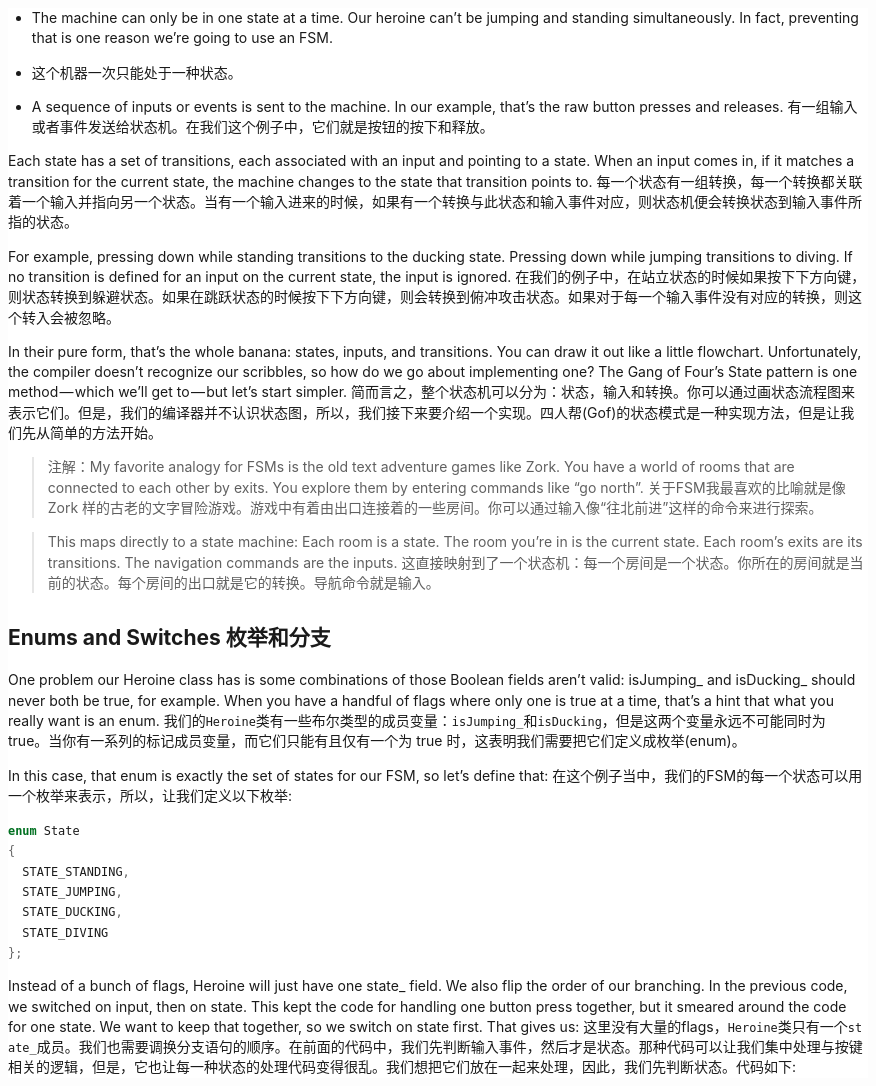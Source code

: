 - The machine can only be in one state at a time. Our heroine can’t be jumping and standing simultaneously. In fact, preventing that is one reason we’re going to use an FSM.
- 这个机器一次只能处于一种状态。

- A sequence of inputs or events is sent to the machine. In our example, that’s the raw button presses and releases.
有一组输入或者事件发送给状态机。在我们这个例子中，它们就是按钮的按下和释放。

Each state has a set of transitions, each associated with an input and pointing to a state. When an input comes in, if it matches a transition for the current state, the machine changes to the state that transition points to.
每一个状态有一组转换，每一个转换都关联着一个输入并指向另一个状态。当有一个输入进来的时候，如果有一个转换与此状态和输入事件对应，则状态机便会转换状态到输入事件所指的状态。

For example, pressing down while standing transitions to the ducking state. Pressing down while jumping transitions to diving. If no transition is defined for an input on the current state, the input is ignored.
在我们的例子中，在站立状态的时候如果按下下方向键，则状态转换到躲避状态。如果在跳跃状态的时候按下下方向键，则会转换到俯冲攻击状态。如果对于每一个输入事件没有对应的转换，则这个转入会被忽略。

In their pure form, that’s the whole banana: states, inputs, and transitions. You can draw it out like a little flowchart. Unfortunately, the compiler doesn’t recognize our scribbles, so how do we go about implementing one? The Gang of Four’s State pattern is one method — which we’ll get to — but let’s start simpler.
简而言之，整个状态机可以分为：状态，输入和转换。你可以通过画状态流程图来表示它们。但是，我们的编译器并不认识状态图，所以，我们接下来要介绍一个实现。四人帮(Gof)的状态模式是一种实现方法，但是让我们先从简单的方法开始。

> 注解：My favorite analogy for FSMs is the old text adventure games like Zork. You have a world of rooms that are connected to each other by exits. You explore them by entering commands like “go north”. 关于FSM我最喜欢的比喻就是像 Zork 样的古老的文字冒险游戏。游戏中有着由出口连接着的一些房间。你可以通过输入像“往北前进”这样的命令来进行探索。

> This maps directly to a state machine: Each room is a state. The room you’re in is the current state. Each room’s exits are its transitions. The navigation commands are the inputs. 这直接映射到了一个状态机：每一个房间是一个状态。你所在的房间就是当前的状态。每个房间的出口就是它的转换。导航命令就是输入。

## Enums and Switches 枚举和分支

One problem our Heroine class has is some combinations of those Boolean fields aren’t valid: isJumping_ and isDucking_ should never both be true, for example. When you have a handful of flags where only one is true at a time, that’s a hint that what you really want is an enum.
我们的`Heroine`类有一些布尔类型的成员变量：`isJumping_`和`isDucking`，但是这两个变量永远不可能同时为 true。当你有一系列的标记成员变量，而它们只能有且仅有一个为 true 时，这表明我们需要把它们定义成枚举(enum)。

In this case, that enum is exactly the set of states for our FSM, so let’s define that:
在这个例子当中，我们的FSM的每一个状态可以用一个枚举来表示，所以，让我们定义以下枚举:

```cpp
enum State
{
  STATE_STANDING,
  STATE_JUMPING,
  STATE_DUCKING,
  STATE_DIVING
};
```

Instead of a bunch of flags, Heroine will just have one state_ field. We also flip the order of our branching. In the previous code, we switched on input, then on state. This kept the code for handling one button press together, but it smeared around the code for one state. We want to keep that together, so we switch on state first. That gives us:
这里没有大量的flags，`Heroine`类只有一个`state_`成员。我们也需要调换分支语句的顺序。在前面的代码中，我们先判断输入事件，然后才是状态。那种代码可以让我们集中处理与按键相关的逻辑，但是，它也让每一种状态的处理代码变得很乱。我们想把它们放在一起来处理，因此，我们先判断状态。代码如下:
